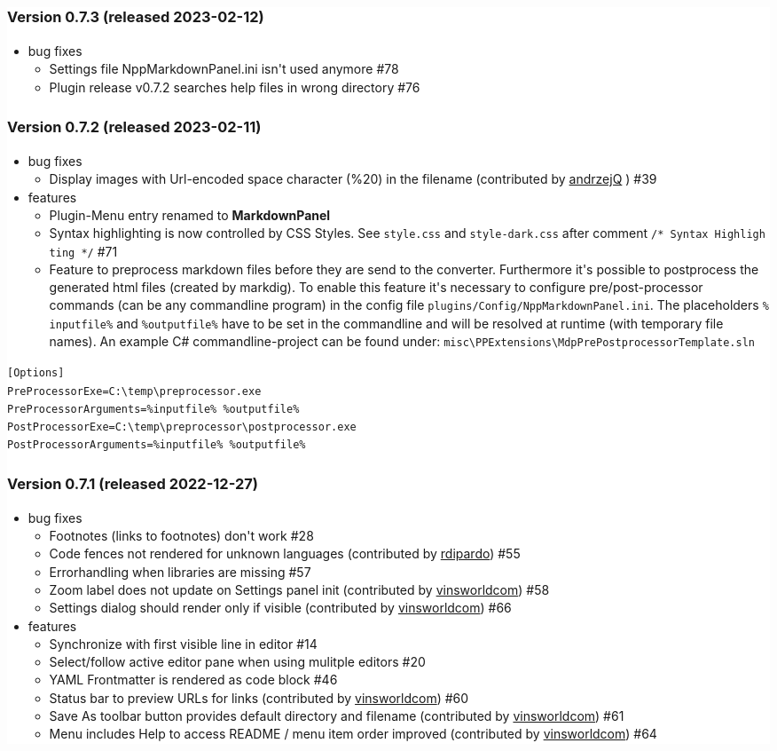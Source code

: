 ### Version 0.7.3 (released 2023-02-12)
- bug fixes
	- Settings file NppMarkdownPanel.ini isn't used anymore #78
	- Plugin release v0.7.2 searches help files in wrong directory #76
	
### Version 0.7.2 (released 2023-02-11)
- bug fixes
	- Display images with Url-encoded space character (%20) in the filename (contributed by [andrzejQ](https://github.com/andrzejQ) ) #39
- features
	- Plugin-Menu entry renamed to **MarkdownPanel**
	- Syntax highlighting is now controlled by CSS Styles. See `style.css` and `style-dark.css` after comment `/* Syntax Highlighting */` #71
	- Feature to preprocess markdown files before they are send to the converter. Furthermore it's possible to postprocess the generated html files (created by markdig). 
	To enable this feature it's necessary to configure pre/post-processor commands (can be any commandline program) in the config file `plugins/Config/NppMarkdownPanel.ini`.
	The placeholders `%inputfile%` and `%outputfile%` have to be set in the commandline and will be resolved at runtime (with temporary file names).
	An example C# commandline-project can be found under: `misc\PPExtensions\MdpPrePostprocessorTemplate.sln`
```
[Options]
PreProcessorExe=C:\temp\preprocessor.exe
PreProcessorArguments=%inputfile% %outputfile%
PostProcessorExe=C:\temp\preprocessor\postprocessor.exe
PostProcessorArguments=%inputfile% %outputfile%
```

### Version 0.7.1 (released 2022-12-27)

- bug fixes
	- Footnotes (links to footnotes) don't work #28
	- Code fences not rendered for unknown languages (contributed by [rdipardo](https://github.com/rdipardo)) #55
	- Errorhandling when libraries are missing #57
	- Zoom label does not update on Settings panel init (contributed by [vinsworldcom](https://github.com/vinsworldcom)) #58
	- Settings dialog should render only if visible (contributed by [vinsworldcom](https://github.com/vinsworldcom)) #66
- features
	- Synchronize with first visible line in editor #14
    - Select/follow active editor pane when using mulitple editors #20
	- YAML Frontmatter is rendered as code block #46
	- Status bar to preview URLs for links (contributed by [vinsworldcom](https://github.com/vinsworldcom)) #60
	- Save As toolbar button provides default directory and filename (contributed by [vinsworldcom](https://github.com/vinsworldcom)) #61
	- Menu includes Help to access README / menu item order improved (contributed by [vinsworldcom](https://github.com/vinsworldcom)) #64
	